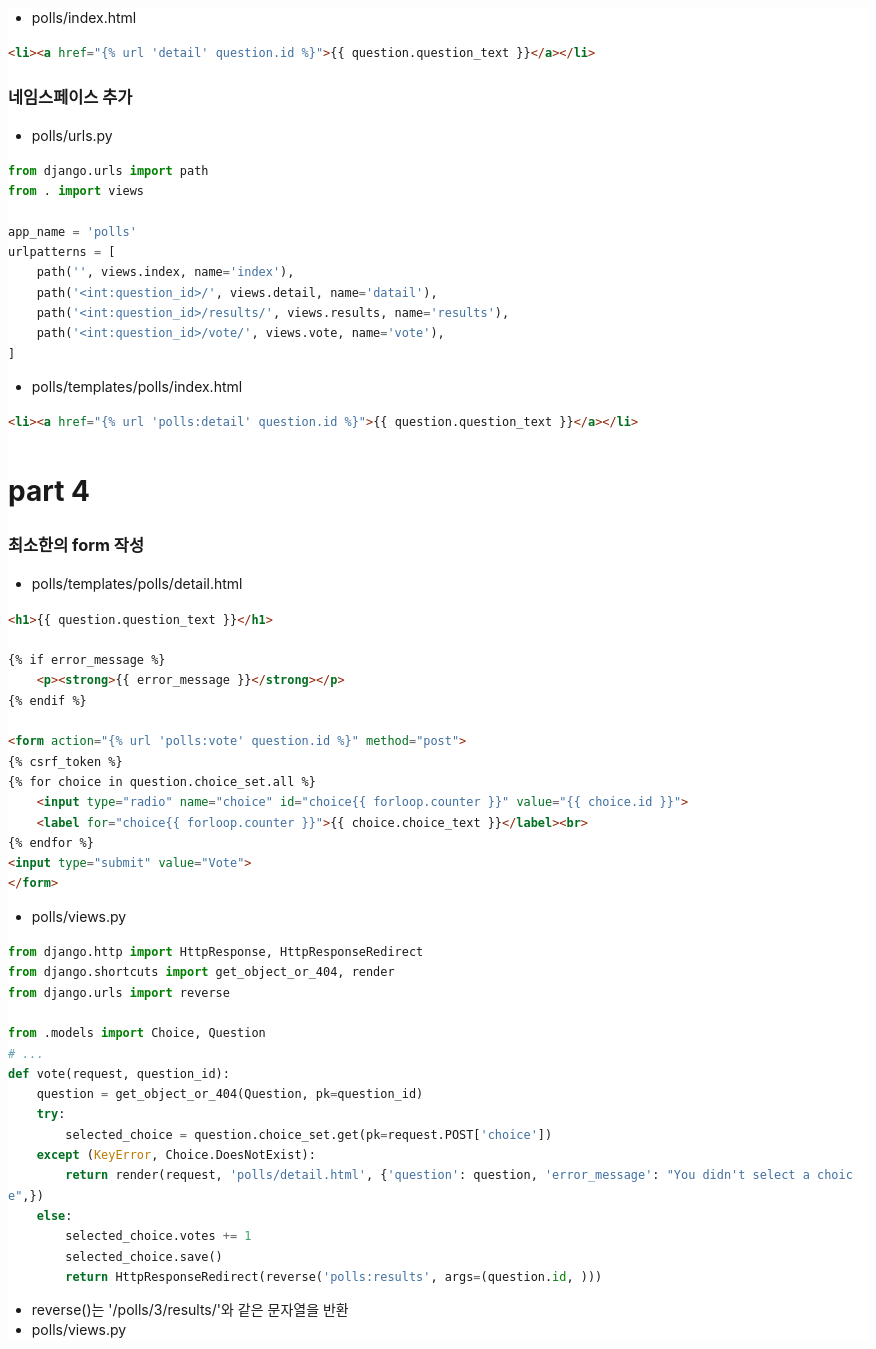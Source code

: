 - polls/index.html
```html
<li><a href="{% url 'detail' question.id %}">{{ question.question_text }}</a></li>
```
### 네임스페이스 추가
- polls/urls.py
```python
from django.urls import path
from . import views

app_name = 'polls'
urlpatterns = [
    path('', views.index, name='index'),
    path('<int:question_id>/', views.detail, name='datail'),
    path('<int:question_id>/results/', views.results, name='results'),
    path('<int:question_id>/vote/', views.vote, name='vote'),
]
```
- polls/templates/polls/index.html
```html
<li><a href="{% url 'polls:detail' question.id %}">{{ question.question_text }}</a></li>
```
# part 4
### 최소한의 form 작성
- polls/templates/polls/detail.html
```html
<h1>{{ question.question_text }}</h1>

{% if error_message %}
    <p><strong>{{ error_message }}</strong></p>
{% endif %}

<form action="{% url 'polls:vote' question.id %}" method="post">
{% csrf_token %}
{% for choice in question.choice_set.all %}
    <input type="radio" name="choice" id="choice{{ forloop.counter }}" value="{{ choice.id }}">
    <label for="choice{{ forloop.counter }}">{{ choice.choice_text }}</label><br>
{% endfor %}
<input type="submit" value="Vote">
</form>
```
- polls/views.py
```python
from django.http import HttpResponse, HttpResponseRedirect
from django.shortcuts import get_object_or_404, render
from django.urls import reverse

from .models import Choice, Question
# ...
def vote(request, question_id):
    question = get_object_or_404(Question, pk=question_id)
    try:
        selected_choice = question.choice_set.get(pk=request.POST['choice'])
    except (KeyError, Choice.DoesNotExist):
        return render(request, 'polls/detail.html', {'question': question, 'error_message': "You didn't select a choice",})
    else:
        selected_choice.votes += 1
        selected_choice.save()
        return HttpResponseRedirect(reverse('polls:results', args=(question.id, )))
```
- reverse()는 '/polls/3/results/'와 같은 문자열을 반환
- polls/views.py